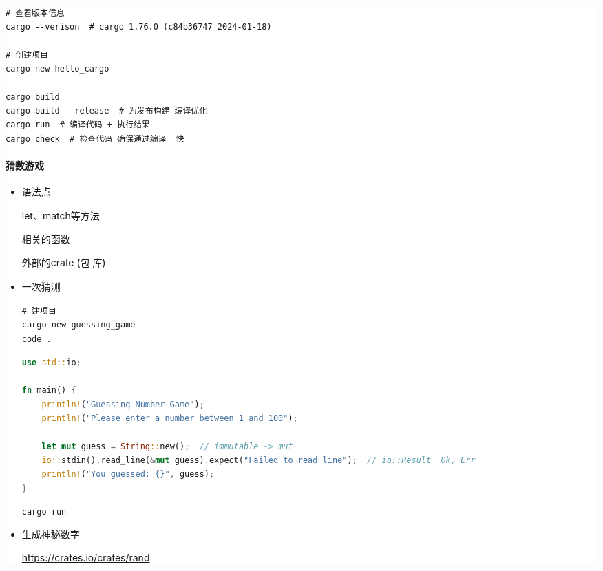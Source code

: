   ```
  # 查看版本信息
  cargo --verison  # cargo 1.76.0 (c84b36747 2024-01-18)
  
  # 创建项目
  cargo new hello_cargo
  
  cargo build
  cargo build --release  # 为发布构建 编译优化
  cargo run  # 编译代码 + 执行结果
  cargo check  # 检查代码 确保通过编译  快
  
  ```
  
  



#### 猜数游戏

- 语法点

  let、match等方法

  相关的函数

  外部的crate (包 库)



- 一次猜测

  ```
  # 建项目
  cargo new guessing_game
  code .
  ```

  ```rust
  use std::io;
  
  fn main() {
      println!("Guessing Number Game");
      println!("Please enter a number between 1 and 100");
  
      let mut guess = String::new();  // immutable -> mut
      io::stdin().read_line(&mut guess).expect("Failed to read line");  // io::Result  Ok, Err
      println!("You guessed: {}", guess);
  }
  
  ```
  
  ```
  cargo run
  ```
  
- 生成神秘数字

  https://crates.io/crates/rand
